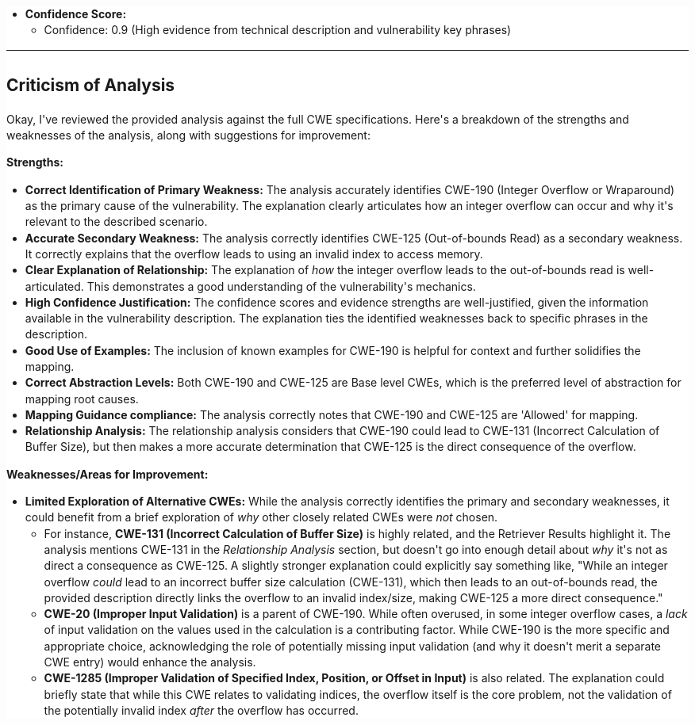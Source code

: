 - **Confidence Score:**  
  - Confidence: 0.9 (High evidence from technical description and vulnerability key phrases)

---

## Criticism of Analysis

Okay, I've reviewed the provided analysis against the full CWE specifications. Here's a breakdown of the strengths and weaknesses of the analysis, along with suggestions for improvement:

**Strengths:**

*   **Correct Identification of Primary Weakness:** The analysis accurately identifies CWE-190 (Integer Overflow or Wraparound) as the primary cause of the vulnerability.  The explanation clearly articulates how an integer overflow can occur and why it's relevant to the described scenario.
*   **Accurate Secondary Weakness:** The analysis correctly identifies CWE-125 (Out-of-bounds Read) as a secondary weakness. It correctly explains that the overflow leads to using an invalid index to access memory.
*   **Clear Explanation of Relationship:** The explanation of *how* the integer overflow leads to the out-of-bounds read is well-articulated. This demonstrates a good understanding of the vulnerability's mechanics.
*   **High Confidence Justification:**  The confidence scores and evidence strengths are well-justified, given the information available in the vulnerability description. The explanation ties the identified weaknesses back to specific phrases in the description.
*   **Good Use of Examples:** The inclusion of known examples for CWE-190 is helpful for context and further solidifies the mapping.
*   **Correct Abstraction Levels:** Both CWE-190 and CWE-125 are Base level CWEs, which is the preferred level of abstraction for mapping root causes.
*   **Mapping Guidance compliance:** The analysis correctly notes that CWE-190 and CWE-125 are 'Allowed' for mapping.
*   **Relationship Analysis:** The relationship analysis considers that CWE-190 could lead to CWE-131 (Incorrect Calculation of Buffer Size), but then makes a more accurate determination that CWE-125 is the direct consequence of the overflow.

**Weaknesses/Areas for Improvement:**

*   **Limited Exploration of Alternative CWEs:** While the analysis correctly identifies the primary and secondary weaknesses, it could benefit from a brief exploration of *why* other closely related CWEs were *not* chosen.
    *   For instance, **CWE-131 (Incorrect Calculation of Buffer Size)** is highly related, and the Retriever Results highlight it.  The analysis mentions CWE-131 in the *Relationship Analysis* section, but doesn't go into enough detail about *why* it's not as direct a consequence as CWE-125.  A slightly stronger explanation could explicitly say something like, "While an integer overflow *could* lead to an incorrect buffer size calculation (CWE-131), which then leads to an out-of-bounds read, the provided description directly links the overflow to an invalid index/size, making CWE-125 a more direct consequence."
    *   **CWE-20 (Improper Input Validation)** is a parent of CWE-190. While often overused, in some integer overflow cases, a *lack* of input validation on the values used in the calculation is a contributing factor. While CWE-190 is the more specific and appropriate choice, acknowledging the role of potentially missing input validation (and why it doesn't merit a separate CWE entry) would enhance the analysis.
    *   **CWE-1285 (Improper Validation of Specified Index, Position, or Offset in Input)** is also related. The explanation could briefly state that while this CWE relates to validating indices, the overflow itself is the core problem, not the validation of the potentially invalid index *after* the overflow has occurred.
